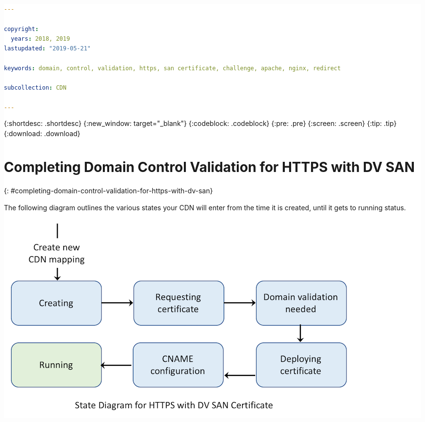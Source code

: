```yaml
---

copyright:
  years: 2018, 2019
lastupdated: "2019-05-21"

keywords: domain, control, validation, https, san certificate, challenge, apache, nginx, redirect

subcollection: CDN

---
```


{:shortdesc: .shortdesc}
{:new_window: target="_blank"}
{:codeblock: .codeblock}
{:pre: .pre}
{:screen: .screen}
{:tip: .tip}
{:download: .download}

# Completing Domain Control Validation for HTTPS with DV SAN
{: #completing-domain-control-validation-for-https-with-dv-san}

The following diagram outlines the various states your CDN will enter from the time it is created, until it gets to running status.

  ![SAN state diagram](images/state-diagram-san.png)
